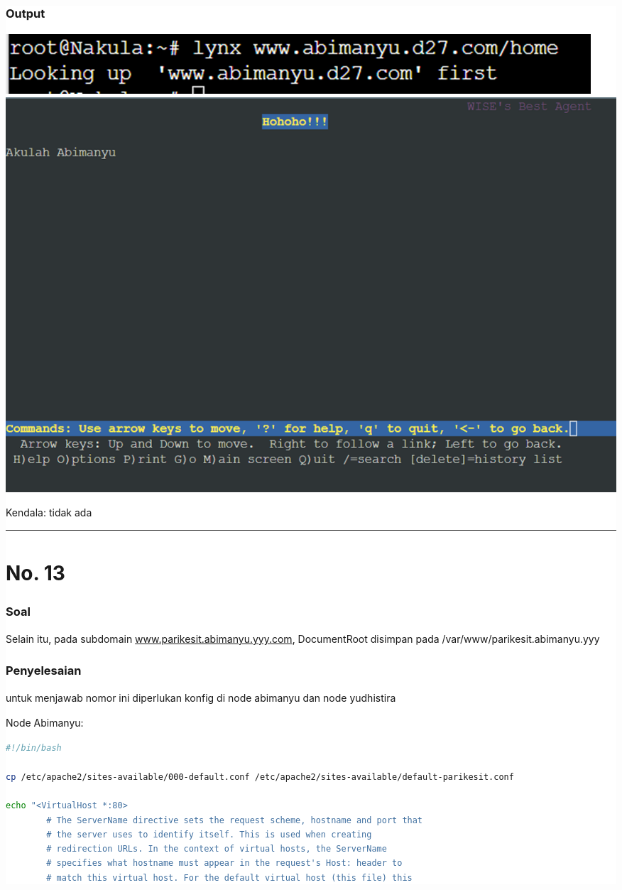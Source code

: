 ### Output
![Alt text](image-31.png)
![Alt text](image-32.png)

Kendala: tidak ada

----------------------------------------------------------------------------------------------------------------------------------
# No. 13
### Soal
Selain itu, pada subdomain www.parikesit.abimanyu.yyy.com, DocumentRoot disimpan pada /var/www/parikesit.abimanyu.yyy

### Penyelesaian
untuk menjawab nomor ini diperlukan konfig di node abimanyu dan node yudhistira

Node Abimanyu:
```sh
#!/bin/bash

cp /etc/apache2/sites-available/000-default.conf /etc/apache2/sites-available/default-parikesit.conf

echo "<VirtualHost *:80>
        # The ServerName directive sets the request scheme, hostname and port that
        # the server uses to identify itself. This is used when creating
        # redirection URLs. In the context of virtual hosts, the ServerName
        # specifies what hostname must appear in the request's Host: header to
        # match this virtual host. For the default virtual host (this file) this
```